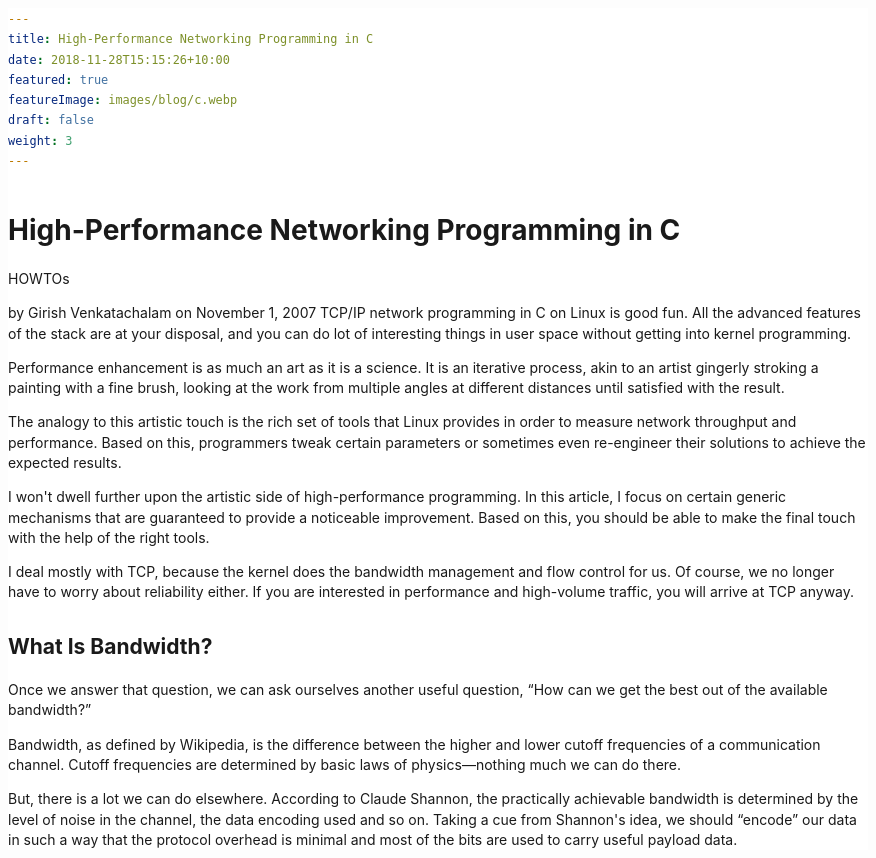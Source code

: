 ```yaml
---
title: High-Performance Networking Programming in C
date: 2018-11-28T15:15:26+10:00
featured: true
featureImage: images/blog/c.webp
draft: false
weight: 3
---
```



# High-Performance Networking Programming in C

HOWTOs

by Girish Venkatachalam on November 1, 2007
TCP/IP network programming in C on Linux is good fun. All the advanced
features of the stack are at your disposal, and you can do lot of
interesting things in user space without getting into kernel
programming.

Performance enhancement is as much an art as it is a science. It is an
iterative process, akin to an artist gingerly stroking a painting with a
fine brush, looking at the work from multiple angles at different
distances until satisfied with the result.

The analogy to this artistic touch is the rich set of tools that Linux
provides in order to measure network throughput and performance. Based
on this, programmers tweak certain parameters or sometimes even
re-engineer their solutions to achieve the expected results.

I won't dwell further upon the artistic side of high-performance
programming. In this article, I focus on certain generic mechanisms that
are guaranteed to provide a noticeable improvement. Based on this, you
should be able to make the final touch with the help of the right tools.

I deal mostly with TCP, because the kernel does the bandwidth management
and flow control for us. Of course, we no longer have to worry about
reliability either. If you are interested in performance and high-volume
traffic, you will arrive at TCP anyway.

## What Is Bandwidth?

Once we answer that question, we can ask ourselves another useful
question, “How can we get the best out of the available bandwidth?”

Bandwidth, as defined by Wikipedia, is the difference between the higher
and lower cutoff frequencies of a communication channel. Cutoff
frequencies are determined by basic laws of physics—nothing much we can
do there.

But, there is a lot we can do elsewhere. According to Claude Shannon,
the practically achievable bandwidth is determined by the level of noise
in the channel, the data encoding used and so on. Taking a cue from
Shannon's idea, we should “encode” our data in such a way that the
protocol overhead is minimal and most of the bits are used to carry
useful payload data.
